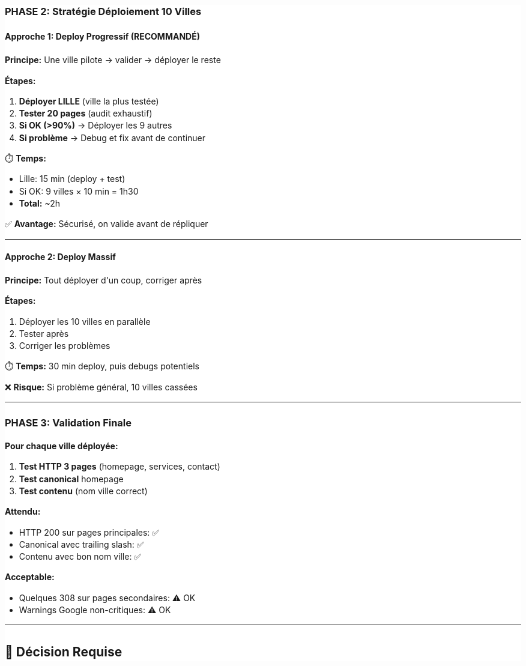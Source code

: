 
### PHASE 2: Stratégie Déploiement 10 Villes

#### Approche 1: Deploy Progressif (RECOMMANDÉ)
**Principe:** Une ville pilote → valider → déployer le reste

**Étapes:**
1. **Déployer LILLE** (ville la plus testée)
2. **Tester 20 pages** (audit exhaustif)
3. **Si OK (>90%)** → Déployer les 9 autres
4. **Si problème** → Debug et fix avant de continuer

⏱️ **Temps:** 
- Lille: 15 min (deploy + test)
- Si OK: 9 villes × 10 min = 1h30
- **Total:** ~2h

✅ **Avantage:** Sécurisé, on valide avant de répliquer

---

#### Approche 2: Deploy Massif
**Principe:** Tout déployer d'un coup, corriger après

**Étapes:**
1. Déployer les 10 villes en parallèle
2. Tester après
3. Corriger les problèmes

⏱️ **Temps:** 30 min deploy, puis debugs potentiels

❌ **Risque:** Si problème général, 10 villes cassées

---

### PHASE 3: Validation Finale

**Pour chaque ville déployée:**

1. **Test HTTP 3 pages** (homepage, services, contact)
2. **Test canonical** homepage
3. **Test contenu** (nom ville correct)

**Attendu:**
- HTTP 200 sur pages principales: ✅
- Canonical avec trailing slash: ✅
- Contenu avec bon nom ville: ✅

**Acceptable:**
- Quelques 308 sur pages secondaires: ⚠️ OK
- Warnings Google non-critiques: ⚠️ OK

---

## 🎯 Décision Requise
